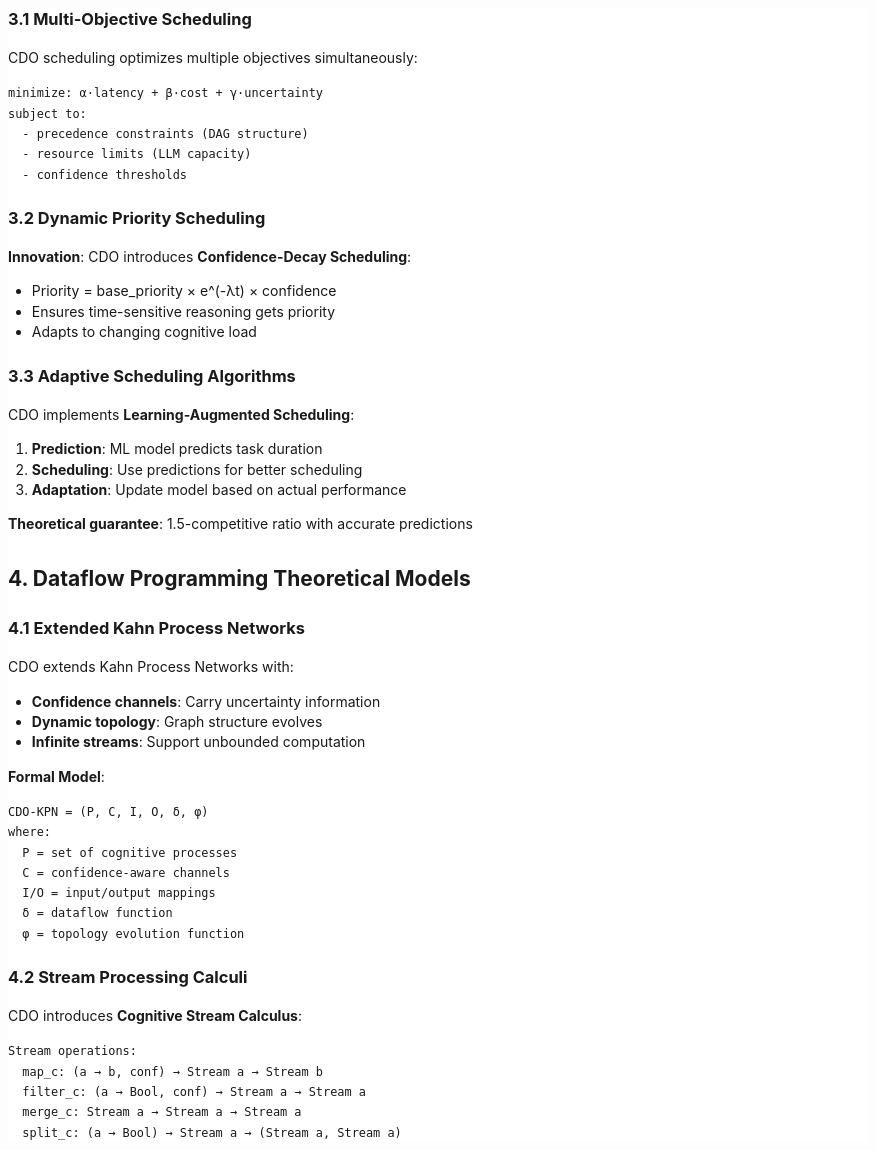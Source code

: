 ### 3.1 Multi-Objective Scheduling

CDO scheduling optimizes multiple objectives simultaneously:

```
minimize: α·latency + β·cost + γ·uncertainty
subject to:
  - precedence constraints (DAG structure)
  - resource limits (LLM capacity)
  - confidence thresholds
```

### 3.2 Dynamic Priority Scheduling

**Innovation**: CDO introduces **Confidence-Decay Scheduling**:
- Priority = base_priority × e^(-λt) × confidence
- Ensures time-sensitive reasoning gets priority
- Adapts to changing cognitive load

### 3.3 Adaptive Scheduling Algorithms

CDO implements **Learning-Augmented Scheduling**:
1. **Prediction**: ML model predicts task duration
2. **Scheduling**: Use predictions for better scheduling
3. **Adaptation**: Update model based on actual performance

**Theoretical guarantee**: 1.5-competitive ratio with accurate predictions

## 4. Dataflow Programming Theoretical Models

### 4.1 Extended Kahn Process Networks

CDO extends Kahn Process Networks with:
- **Confidence channels**: Carry uncertainty information
- **Dynamic topology**: Graph structure evolves
- **Infinite streams**: Support unbounded computation

**Formal Model**:
```
CDO-KPN = (P, C, I, O, δ, φ)
where:
  P = set of cognitive processes
  C = confidence-aware channels
  I/O = input/output mappings
  δ = dataflow function
  φ = topology evolution function
```

### 4.2 Stream Processing Calculi

CDO introduces **Cognitive Stream Calculus**:
```
Stream operations:
  map_c: (a → b, conf) → Stream a → Stream b
  filter_c: (a → Bool, conf) → Stream a → Stream a
  merge_c: Stream a → Stream a → Stream a
  split_c: (a → Bool) → Stream a → (Stream a, Stream a)
```
